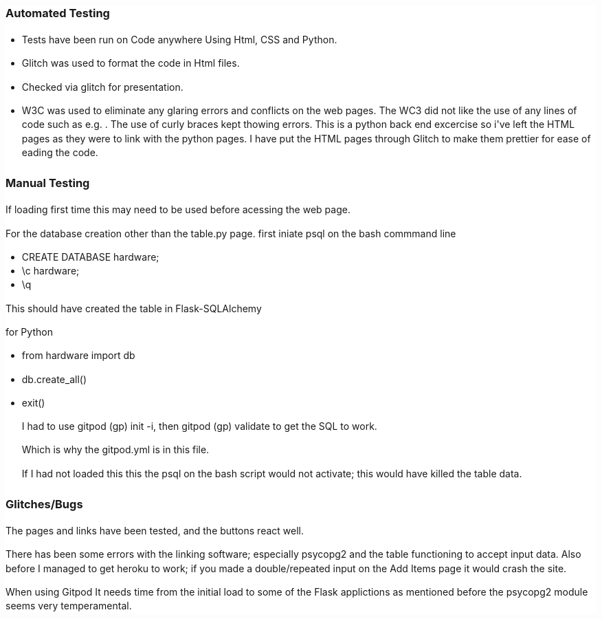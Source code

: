 
### Automated Testing

* Tests have been run on Code anywhere
Using Html, CSS and Python.

* Glitch was used to format the code in Html  files.
* Checked via glitch for presentation.
  
<a name="w3-NU-HTML"></a>
* W3C was used to eliminate any glaring errors and conflicts on the web pages.
The WC3 did not like the use of any lines of code such as e.g. <script src="{{ url_for('static', filename='js/script.js') }}"></script>.
The use of curly braces kept thowing errors.
This is a python back end excercise so i've left the HTML pages as they were to link with the python pages.
I have put the HTML pages through Glitch to make them prettier for ease of eading the code.



<a name="Man-Test"></a>
### Manual Testing

If loading first time this may need to be used before acessing the web page.

For the database creation other than the table.py page.
first iniate psql on the bash commmand line
* CREATE DATABASE hardware;
* \c hardware;
* \q

This should have created the table in Flask-SQLAlchemy

for Python
* from hardware import db
* db.create_all()
* exit()

  I had to use gitpod (gp) init -i, then gitpod (gp) validate to get the SQL to work.

  Which is why the gitpod.yml is in this file.

  If I had not loaded this this the psql on the bash script would not activate; this would have killed the table data.
  

<a name="Bugs"></a>
### Glitches/Bugs

The pages and links have been tested, and the buttons react well.

There has been some errors with the linking software; especially psycopg2 and the table functioning to accept input data.
Also before I managed to get heroku to work; if you made a double/repeated input on the Add Items page it would crash the site.

When using Gitpod It needs time from the initial load to some of the Flask applictions as mentioned before the psycopg2 module seems very temperamental.
